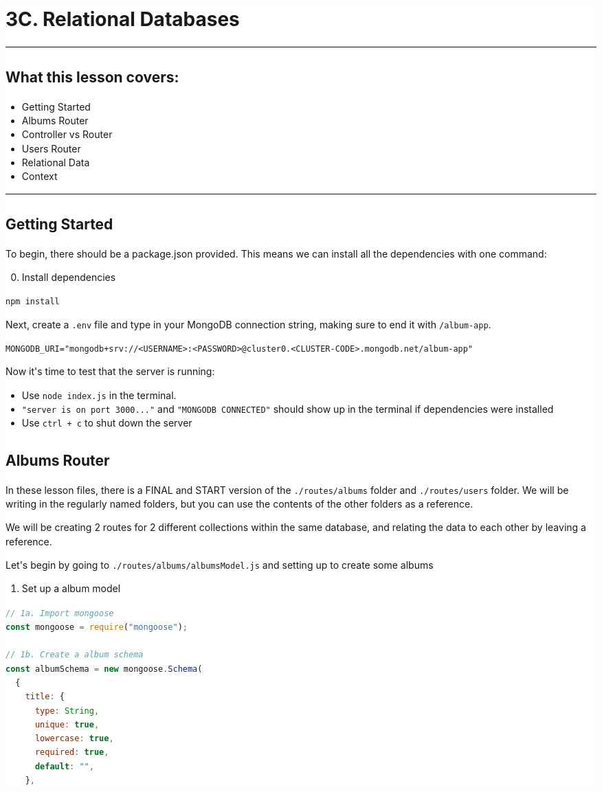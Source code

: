 # 3C. Relational Databases

---

## What this lesson covers:

- Getting Started
- Albums Router
- Controller vs Router
- Users Router
- Relational Data
- Context

---

## Getting Started

To begin, there should be a package.json provided. This means we can install all the dependencies with one command:

0. Install dependencies

```
npm install
```

Next, create a `.env` file and type in your MongoDB connection string, making sure to end it with `/album-app`.

```
MONGODB_URI="mongodb+srv://<USERNAME>:<PASSWORD>@cluster0.<CLUSTER-CODE>.mongodb.net/album-app"
```

Now it's time to test that the server is running:

- Use `node index.js` in the terminal.
- `"server is on port 3000..."` and `"MONGODB CONNECTED"` should show up in the terminal if dependencies were installed
- Use `ctrl + c` to shut down the server

## Albums Router

In these lesson files, there is a FINAL and START version of the `./routes/albums` folder and `./routes/users` folder. We will be writing in the regularly named folders, but you can use the contents of the other folders as a reference.

We will be creating 2 routes for 2 different collections within the same database, and relating the data to each other by leaving a reference.

Let's begin by going to `./routes/albums/albumsModel.js` and setting up to create some albums

1. Set up a album model

```js
// 1a. Import mongoose
const mongoose = require("mongoose");

// 1b. Create a album schema
const albumSchema = new mongoose.Schema(
  {
    title: {
      type: String,
      unique: true,
      lowercase: true,
      required: true,
      default: "",
    },
```
